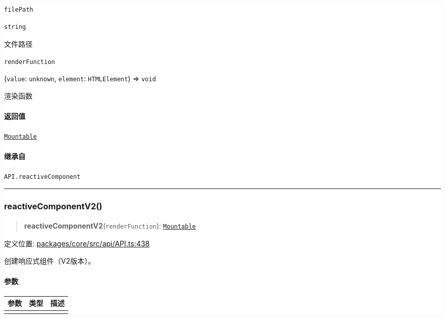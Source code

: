 `filePath`

</td>
<td>

`string`

</td>
<td>

文件路径

</td>
</tr>
<tr>
<td>

`renderFunction`

</td>
<td>

(`value`: `unknown`, `element`: `HTMLElement`) =\> `void`

</td>
<td>

渲染函数

</td>
</tr>
</tbody>
</table>

#### 返回值

[`Mountable`](/obsidian-meta-bind-plugin-docs/api/classes/mountable/)

#### 继承自

`API.reactiveComponent`

***

### reactiveComponentV2()

> **reactiveComponentV2**(`renderFunction`): [`Mountable`](/obsidian-meta-bind-plugin-docs/api/classes/mountable/)

定义位置: [packages/core/src/api/API.ts:438](https://github.com/mProjectsCode/obsidian-meta-bind-plugin/blob/6e87907d27dd07b6437b63c980b11d2bfef62599/packages/core/src/api/API.ts#L438)

创建响应式组件（V2版本）。

#### 参数

<table>
<thead>
<tr>
<th>参数</th>
<th>类型</th>
<th>描述</th>
</tr>
</thead>
<tbody>
<tr>
<td>
